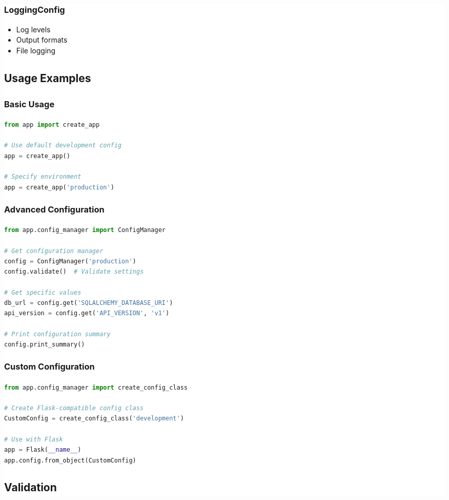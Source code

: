 ### LoggingConfig

- Log levels
- Output formats
- File logging

## Usage Examples

### Basic Usage

```python
from app import create_app

# Use default development config
app = create_app()

# Specify environment
app = create_app('production')
```

### Advanced Configuration

```python
from app.config_manager import ConfigManager

# Get configuration manager
config = ConfigManager('production')
config.validate()  # Validate settings

# Get specific values
db_url = config.get('SQLALCHEMY_DATABASE_URI')
api_version = config.get('API_VERSION', 'v1')

# Print configuration summary
config.print_summary()
```

### Custom Configuration

```python
from app.config_manager import create_config_class

# Create Flask-compatible config class
CustomConfig = create_config_class('development')

# Use with Flask
app = Flask(__name__)
app.config.from_object(CustomConfig)
```

## Validation

